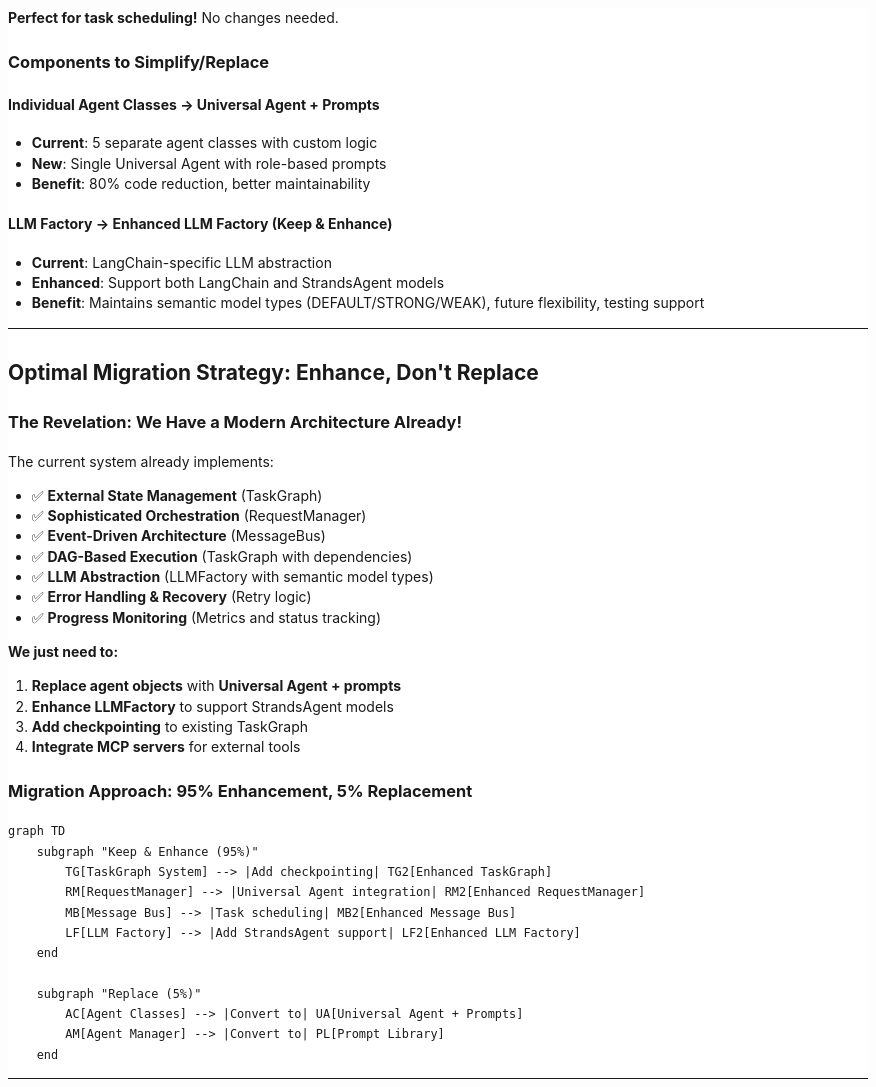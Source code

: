 **Perfect for task scheduling!** No changes needed.

### **Components to Simplify/Replace**

#### Individual Agent Classes → Universal Agent + Prompts
- **Current**: 5 separate agent classes with custom logic
- **New**: Single Universal Agent with role-based prompts
- **Benefit**: 80% code reduction, better maintainability

#### LLM Factory → Enhanced LLM Factory (Keep & Enhance)
- **Current**: LangChain-specific LLM abstraction
- **Enhanced**: Support both LangChain and StrandsAgent models
- **Benefit**: Maintains semantic model types (DEFAULT/STRONG/WEAK), future flexibility, testing support

---

## Optimal Migration Strategy: **Enhance, Don't Replace**

### **The Revelation: We Have a Modern Architecture Already!**

The current system already implements:
- ✅ **External State Management** (TaskGraph)
- ✅ **Sophisticated Orchestration** (RequestManager)
- ✅ **Event-Driven Architecture** (MessageBus)
- ✅ **DAG-Based Execution** (TaskGraph with dependencies)
- ✅ **LLM Abstraction** (LLMFactory with semantic model types)
- ✅ **Error Handling & Recovery** (Retry logic)
- ✅ **Progress Monitoring** (Metrics and status tracking)

**We just need to:**
1. **Replace agent objects** with **Universal Agent + prompts**
2. **Enhance LLMFactory** to support StrandsAgent models
3. **Add checkpointing** to existing TaskGraph
4. **Integrate MCP servers** for external tools

### **Migration Approach: 95% Enhancement, 5% Replacement**

```mermaid
graph TD
    subgraph "Keep & Enhance (95%)"
        TG[TaskGraph System] --> |Add checkpointing| TG2[Enhanced TaskGraph]
        RM[RequestManager] --> |Universal Agent integration| RM2[Enhanced RequestManager]
        MB[Message Bus] --> |Task scheduling| MB2[Enhanced Message Bus]
        LF[LLM Factory] --> |Add StrandsAgent support| LF2[Enhanced LLM Factory]
    end
    
    subgraph "Replace (5%)"
        AC[Agent Classes] --> |Convert to| UA[Universal Agent + Prompts]
        AM[Agent Manager] --> |Convert to| PL[Prompt Library]
    end
```

---